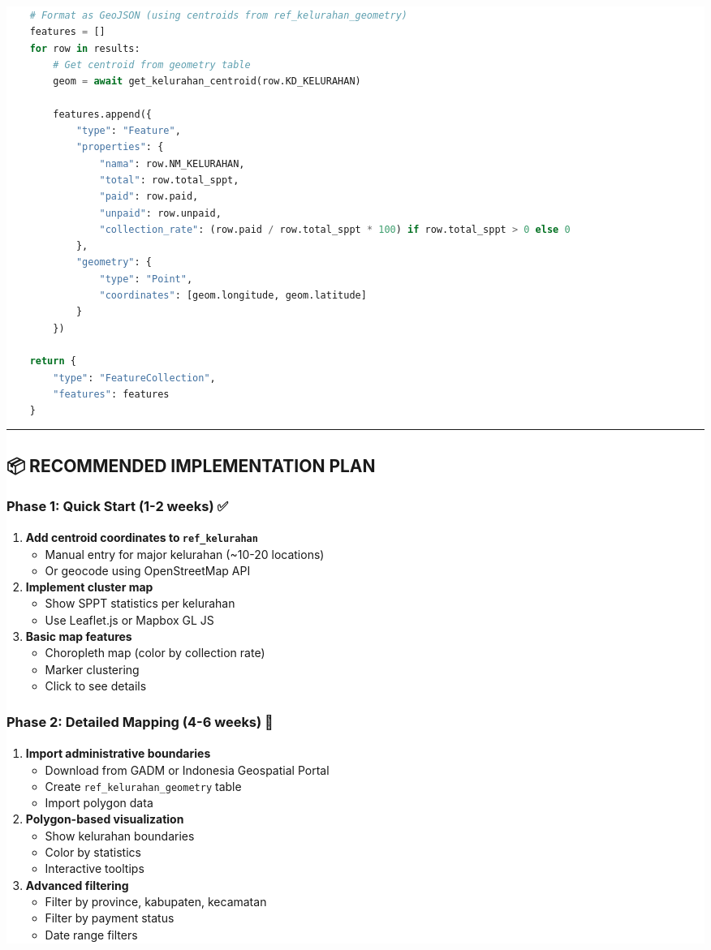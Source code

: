 ```python
    # Format as GeoJSON (using centroids from ref_kelurahan_geometry)
    features = []
    for row in results:
        # Get centroid from geometry table
        geom = await get_kelurahan_centroid(row.KD_KELURAHAN)
        
        features.append({
            "type": "Feature",
            "properties": {
                "nama": row.NM_KELURAHAN,
                "total": row.total_sppt,
                "paid": row.paid,
                "unpaid": row.unpaid,
                "collection_rate": (row.paid / row.total_sppt * 100) if row.total_sppt > 0 else 0
            },
            "geometry": {
                "type": "Point",
                "coordinates": [geom.longitude, geom.latitude]
            }
        })
    
    return {
        "type": "FeatureCollection",
        "features": features
    }
```

---

## 📦 **RECOMMENDED IMPLEMENTATION PLAN**

### Phase 1: Quick Start (1-2 weeks) ✅
1. **Add centroid coordinates to `ref_kelurahan`**
   - Manual entry for major kelurahan (~10-20 locations)
   - Or geocode using OpenStreetMap API
2. **Implement cluster map**
   - Show SPPT statistics per kelurahan
   - Use Leaflet.js or Mapbox GL JS
3. **Basic map features**
   - Choropleth map (color by collection rate)
   - Marker clustering
   - Click to see details

### Phase 2: Detailed Mapping (4-6 weeks) 🌟
1. **Import administrative boundaries**
   - Download from GADM or Indonesia Geospatial Portal
   - Create `ref_kelurahan_geometry` table
   - Import polygon data
2. **Polygon-based visualization**
   - Show kelurahan boundaries
   - Color by statistics
   - Interactive tooltips
3. **Advanced filtering**
   - Filter by province, kabupaten, kecamatan
   - Filter by payment status
   - Date range filters
